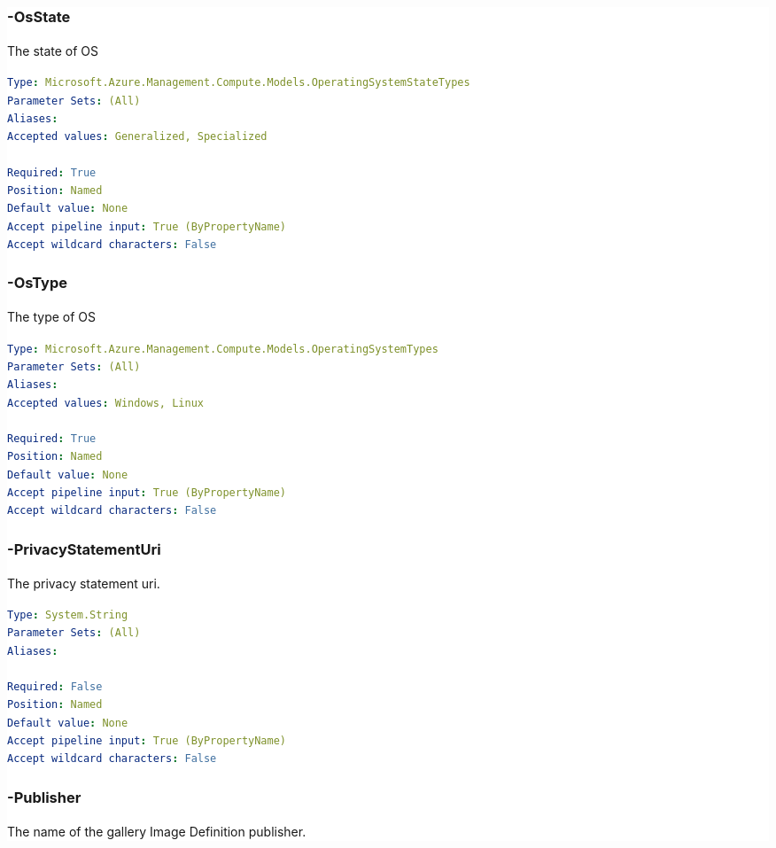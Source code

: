 ### -OsState

The state of OS

```yaml
Type: Microsoft.Azure.Management.Compute.Models.OperatingSystemStateTypes
Parameter Sets: (All)
Aliases:
Accepted values: Generalized, Specialized

Required: True
Position: Named
Default value: None
Accept pipeline input: True (ByPropertyName)
Accept wildcard characters: False
```

### -OsType

The type of OS

```yaml
Type: Microsoft.Azure.Management.Compute.Models.OperatingSystemTypes
Parameter Sets: (All)
Aliases:
Accepted values: Windows, Linux

Required: True
Position: Named
Default value: None
Accept pipeline input: True (ByPropertyName)
Accept wildcard characters: False
```

### -PrivacyStatementUri

The privacy statement uri.

```yaml
Type: System.String
Parameter Sets: (All)
Aliases:

Required: False
Position: Named
Default value: None
Accept pipeline input: True (ByPropertyName)
Accept wildcard characters: False
```

### -Publisher

The name of the gallery Image Definition publisher.
